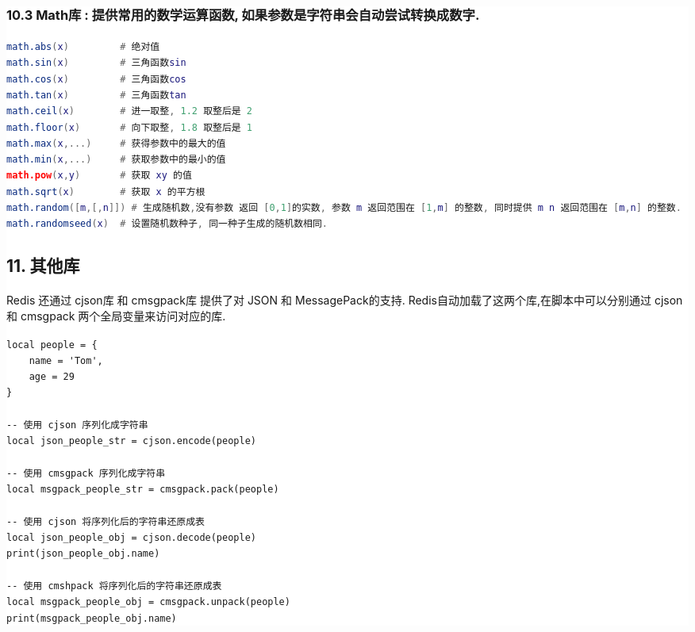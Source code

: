 ### 10.3 Math库 : 提供常用的数学运算函数, 如果参数是字符串会自动尝试转换成数字.
```lua
math.abs(x)         # 绝对值
math.sin(x)         # 三角函数sin
math.cos(x)         # 三角函数cos
math.tan(x)         # 三角函数tan
math.ceil(x)        # 进一取整, 1.2 取整后是 2
math.floor(x)       # 向下取整, 1.8 取整后是 1
math.max(x,...)     # 获得参数中的最大的值
math.min(x,...)     # 获取参数中的最小的值
math.pow(x,y)       # 获取 xy 的值
math.sqrt(x)        # 获取 x 的平方根
math.random([m,[,n]]) # 生成随机数,没有参数 返回 [0,1]的实数, 参数 m 返回范围在 [1,m] 的整数, 同时提供 m n 返回范围在 [m,n] 的整数.
math.randomseed(x)  # 设置随机数种子, 同一种子生成的随机数相同.
```  
## 11. 其他库
Redis 还通过 cjson库 和 cmsgpack库 提供了对 JSON 和 MessagePack的支持. Redis自动加载了这两个库,在脚本中可以分别通过 cjson 和 cmsgpack 两个全局变量来访问对应的库.

    local people = {
        name = 'Tom',
        age = 29
    }

    -- 使用 cjson 序列化成字符串
    local json_people_str = cjson.encode(people)

    -- 使用 cmsgpack 序列化成字符串
    local msgpack_people_str = cmsgpack.pack(people)

    -- 使用 cjson 将序列化后的字符串还原成表
    local json_people_obj = cjson.decode(people)
    print(json_people_obj.name)

    -- 使用 cmshpack 将序列化后的字符串还原成表
    local msgpack_people_obj = cmsgpack.unpack(people)
    print(msgpack_people_obj.name)